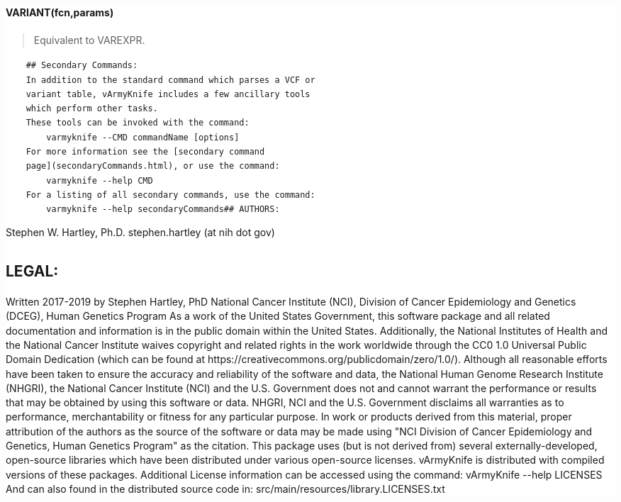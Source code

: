 #### VARIANT(fcn,params)

> Equivalent to VAREXPR\.


        ## Secondary Commands:
        In addition to the standard command which parses a VCF or 
        variant table, vArmyKnife includes a few ancillary tools 
        which perform other tasks.
        These tools can be invoked with the command:
            varmyknife --CMD commandName [options]
        For more information see the [secondary command 
        page](secondaryCommands.html), or use the command:
            varmyknife --help CMD
        For a listing of all secondary commands, use the command: 
            varmyknife --help secondaryCommands## AUTHORS:

Stephen W\. Hartley, Ph\.D\. stephen\.hartley \(at nih dot gov\)

## LEGAL:

Written 2017\-2019 by Stephen Hartley, PhD  National Cancer Institute \(NCI\), Division of Cancer Epidemiology and Genetics \(DCEG\), Human Genetics Program As a work of the United States Government, this software package and all related documentation and information is in the public domain within the United States\. Additionally, the National Institutes of Health and the National Cancer Institute waives copyright and related rights in the work worldwide through the CC0 1\.0 Universal Public Domain Dedication \(which can be found at https://creativecommons\.org/publicdomain/zero/1\.0/\)\. Although all reasonable efforts have been taken to ensure the accuracy and reliability of the software and data, the National Human Genome Research Institute \(NHGRI\), the National Cancer Institute \(NCI\) and the U\.S\. Government does not and cannot warrant the performance or results that may be obtained by using this software or data\. NHGRI, NCI and the U\.S\. Government disclaims all warranties as to performance, merchantability or fitness for any particular purpose\. In work or products derived from this material, proper attribution of the authors as the source of the software or data may be made using "NCI Division of Cancer Epidemiology and Genetics, Human Genetics Program" as the citation\. This package uses \(but is not derived from\) several externally\-developed, open\-source libraries which have been distributed under various open\-source licenses\. vArmyKnife is distributed with compiled versions of these packages\. Additional License information can be accessed using the command:     vArmyKnife \-\-help LICENSES And can also found in the distributed source code in:     src/main/resources/library\.LICENSES\.txt

